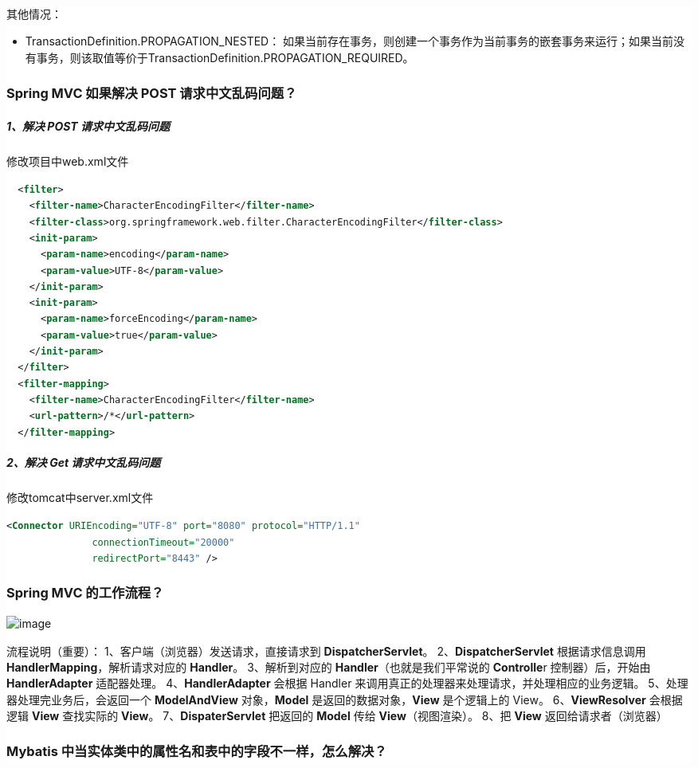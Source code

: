 其他情况：

+ TransactionDefinition.PROPAGATION_NESTED： 如果当前存在事务，则创建一个事务作为当前事务的嵌套事务来运行；如果当前没有事务，则该取值等价于TransactionDefinition.PROPAGATION_REQUIRED。

### Spring MVC 如果解决 POST 请求中文乱码问题？

##### 1、解决 POST 请求中文乱码问题

修改项目中web.xml文件

```xml
  <filter>
    <filter-name>CharacterEncodingFilter</filter-name>
    <filter-class>org.springframework.web.filter.CharacterEncodingFilter</filter-class>
    <init-param>
      <param-name>encoding</param-name>
      <param-value>UTF-8</param-value>
    </init-param>
    <init-param>
      <param-name>forceEncoding</param-name>
      <param-value>true</param-value>
    </init-param>
  </filter>
  <filter-mapping>
    <filter-name>CharacterEncodingFilter</filter-name>
    <url-pattern>/*</url-pattern>
  </filter-mapping>
```

##### 2、解决 Get 请求中文乱码问题

修改tomcat中server.xml文件

```xml
<Connector URIEncoding="UTF-8" port="8080" protocol="HTTP/1.1"
               connectionTimeout="20000"
               redirectPort="8443" />
```

### Spring MVC 的工作流程？

![image](https://cdn.jsdmirror.com//gh/xustudyxu/image-hosting1@master/20221129/image.2w16yitcfoc0.webp)

流程说明（重要）：
1、客户端（浏览器）发送请求，直接请求到 **DispatcherServlet**。
2、**DispatcherServlet** 根据请求信息调用 **HandlerMapping**，解析请求对应的 **Handler**。
3、解析到对应的 **Handler**（也就是我们平常说的 **Controlle**r 控制器）后，开始由 **HandlerAdapter** 适配器处理。
4、**HandlerAdapter** 会根据 Handler 来调用真正的处理器来处理请求，并处理相应的业务逻辑。
5、处理器处理完业务后，会返回一个 **ModelAndView** 对象，**Model** 是返回的数据对象，**View** 是个逻辑上的 View。
6、**ViewResolver** 会根据逻辑 **View** 查找实际的 **View**。
7、**DispaterServlet** 把返回的 **Model** 传给 **View**（视图渲染）。
8、把 **View** 返回给请求者（浏览器）

### Mybatis 中当实体类中的属性名和表中的字段不一样，怎么解决？
